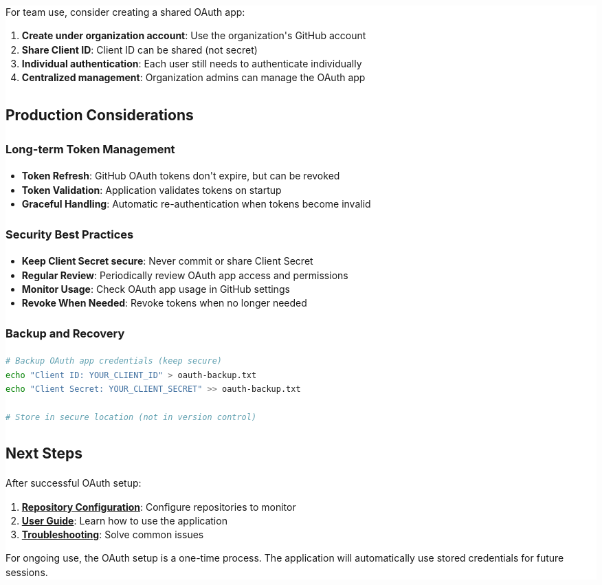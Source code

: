 For team use, consider creating a shared OAuth app:

1. **Create under organization account**: Use the organization's GitHub account
2. **Share Client ID**: Client ID can be shared (not secret)
3. **Individual authentication**: Each user still needs to authenticate individually
4. **Centralized management**: Organization admins can manage the OAuth app

## Production Considerations

### Long-term Token Management

- **Token Refresh**: GitHub OAuth tokens don't expire, but can be revoked
- **Token Validation**: Application validates tokens on startup
- **Graceful Handling**: Automatic re-authentication when tokens become invalid

### Security Best Practices

- **Keep Client Secret secure**: Never commit or share Client Secret
- **Regular Review**: Periodically review OAuth app access and permissions
- **Monitor Usage**: Check OAuth app usage in GitHub settings
- **Revoke When Needed**: Revoke tokens when no longer needed

### Backup and Recovery

```bash
# Backup OAuth app credentials (keep secure)
echo "Client ID: YOUR_CLIENT_ID" > oauth-backup.txt
echo "Client Secret: YOUR_CLIENT_SECRET" >> oauth-backup.txt

# Store in secure location (not in version control)
```

## Next Steps

After successful OAuth setup:

1. **[Repository Configuration](./configuration.md)**: Configure repositories to monitor
2. **[User Guide](../user-guide.md)**: Learn how to use the application
3. **[Troubleshooting](./troubleshooting.md)**: Solve common issues

For ongoing use, the OAuth setup is a one-time process. The application will automatically use stored credentials for future sessions.
